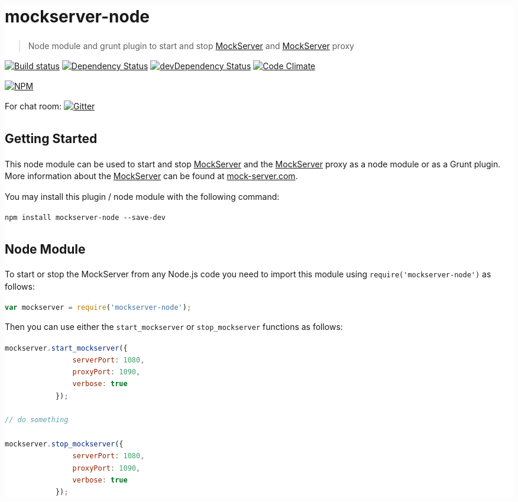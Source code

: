 # mockserver-node 

> Node module and grunt plugin to start and stop [MockServer](http://mock-server.com/) and [MockServer](http://mock-server.com/) proxy

[![Build status](https://badge.buildkite.com/84d4f1ca00ee6639c1825ea31f0dcd50bd73088571813a219b.svg?style=square&theme=slack)](https://buildkite.com/mockserver/mockserver-node) [![Dependency Status](https://david-dm.org/jamesdbloom/mockserver-node.png)](https://david-dm.org/jamesdbloom/mockserver-node) [![devDependency Status](https://david-dm.org/jamesdbloom/mockserver-node/dev-status.png)](https://david-dm.org/jamesdbloom/mockserver-node#info=devDependencies) [![Code Climate](http://codeclimate.com/github/jamesdbloom/mockserver-node.png)](https://codeclimate.com/github/jamesdbloom/mockserver-node)

[![NPM](https://nodei.co/npm/mockserver-node.png?downloads=true&stars=true)](https://nodei.co/npm/mockserver-node/) 


For chat room: [![Gitter](https://badges.gitter.im/Join%20Chat.svg)](https://gitter.im/jamesdbloom/mockserver?utm_source=badge&utm_medium=badge&utm_campaign=pr-badge&utm_content=badge)


## Getting Started
This node module can be used to start and stop [MockServer](http://mock-server.com/) and the [MockServer](http://mock-server.com/) proxy as a node module or as a Grunt plugin.  More information about the [MockServer](http://mock-server.com/) can be found at [mock-server.com](http://mock-server.com/). 

You may install this plugin / node module with the following command:

```shell
npm install mockserver-node --save-dev
```

## Node Module

To start or stop the MockServer from any Node.js code you need to import this module using `require('mockserver-node')` as follows:

```js
var mockserver = require('mockserver-node');
```

Then you can use either the `start_mockserver` or `stop_mockserver` functions as follows:

```js
mockserver.start_mockserver({
                serverPort: 1080,
                proxyPort: 1090,
                verbose: true
            });

// do something

mockserver.stop_mockserver({
                serverPort: 1080,
                proxyPort: 1090,
                verbose: true
            });
```
